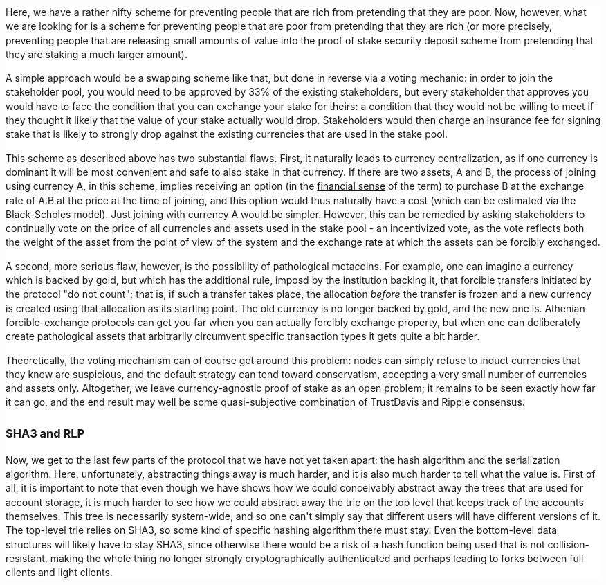 <p>Here, we have a rather nifty scheme for preventing people that are rich from pretending that they are poor. Now, however, what we are looking for is a scheme for preventing people that are poor from pretending that they are rich (or more precisely, preventing people that are releasing small amounts of value into the proof of stake security deposit scheme from pretending that they are staking a much larger amount).</p>

<p>A simple approach would be a swapping scheme like that, but done in reverse via a voting mechanic: in order to join the stakeholder pool, you would need to be approved by 33% of the existing stakeholders, but every stakeholder that approves you would have to face the condition that you can exchange your stake for theirs: a condition that they would not be willing to meet if they thought it likely that the value of your stake actually would drop. Stakeholders would then charge an insurance fee for signing stake that is likely to strongly drop against the existing currencies that are used in the stake pool.</p>

<p>This scheme as described above has two substantial flaws. First, it naturally leads to currency centralization, as if one currency is dominant it will be most convenient and safe to also stake in that currency. If there are two assets, A and B, the process of joining using currency A, in this scheme, implies receiving an option (in the <a href="https://en.wikipedia.org/wiki/Option_%28finance%29">financial sense</a> of the term) to purchase B at the exchange rate of A:B at the price at the time of joining, and this option would thus naturally have a cost (which can be estimated via the <a href="http://en.wikipedia.org/wiki/Black%E2%80%93Scholes_model">Black-Scholes model</a>). Just joining with currency A would be simpler. However, this can be remedied by asking stakeholders to continually vote on the price of all currencies and assets used in the stake pool - an incentivized vote, as the vote reflects both the weight of the asset from the point of view of the system and the exchange rate at which the assets can be forcibly exchanged.</p>

<p>A second, more serious flaw, however, is the possibility of pathological metacoins. For example, one can imagine a currency which is backed by gold, but which has the additional rule, imposd by the institution backing it, that forcible transfers initiated by the protocol "do not count"; that is, if such a transfer takes place, the allocation <em>before</em> the transfer is frozen and a new currency is created using that allocation as its starting point. The old currency is no longer backed by gold, and the new one is. Athenian forcible-exchange protocols can get you far when you can actually forcibly exchange property, but when one can deliberately create pathological assets that arbitrarily circumvent specific transaction types it gets quite a bit harder.</p>

<p>Theoretically, the voting mechanism can of course get around this problem: nodes can simply refuse to induct currencies that they know are suspicious, and the default strategy can tend toward conservatism, accepting a very small number of currencies and assets only. Altogether, we leave currency-agnostic proof of stake as an open problem; it remains to be seen exactly how far it can go, and the end result may well be some quasi-subjective combination of TrustDavis and Ripple consensus.</p>

<h3>SHA3 and RLP</h3>

<p>Now, we get to the last few parts of the protocol that we have not yet taken apart: the hash algorithm and the serialization algorithm. Here, unfortunately, abstracting things away is much harder, and it is also much harder to tell what the value is. First of all, it is important to note that even though we have shows how we could conceivably abstract away the trees that are used for account storage, it is much harder to see how we could abstract away the trie on the top level that keeps track of the accounts themselves. This tree is necessarily system-wide, and so one can't simply say that different users will have different versions of it. The top-level trie relies on SHA3, so some kind of specific hashing algorithm there must stay. Even the bottom-level data structures will likely have to stay SHA3, since otherwise there would be a risk of a hash function being used that is not collision-resistant, making the whole thing no longer strongly cryptographically authenticated and perhaps leading to forks between full clients and light clients.</p>

